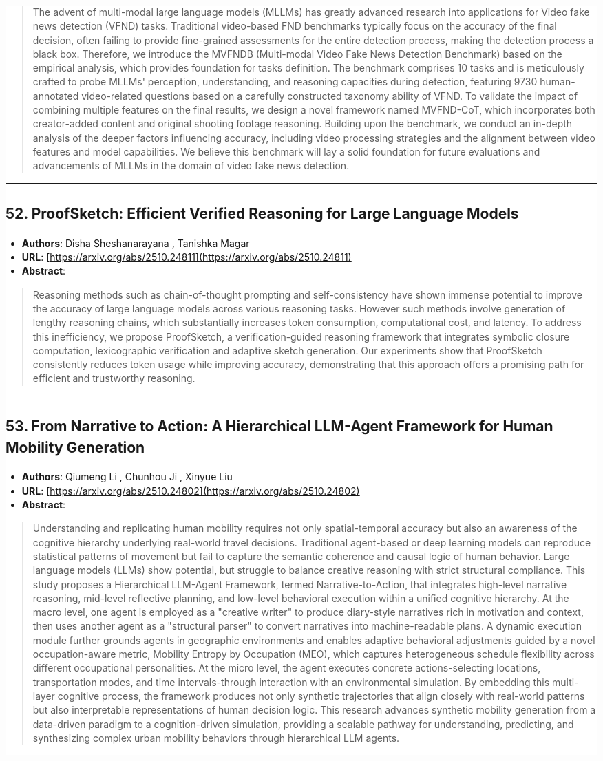 > The advent of multi-modal large language models (MLLMs) has greatly advanced research into applications for Video fake news detection (VFND) tasks. Traditional video-based FND benchmarks typically focus on the accuracy of the final decision, often failing to provide fine-grained assessments for the entire detection process, making the detection process a black box. Therefore, we introduce the MVFNDB (Multi-modal Video Fake News Detection Benchmark) based on the empirical analysis, which provides foundation for tasks definition. The benchmark comprises 10 tasks and is meticulously crafted to probe MLLMs' perception, understanding, and reasoning capacities during detection, featuring 9730 human-annotated video-related questions based on a carefully constructed taxonomy ability of VFND. To validate the impact of combining multiple features on the final results, we design a novel framework named MVFND-CoT, which incorporates both creator-added content and original shooting footage reasoning. Building upon the benchmark, we conduct an in-depth analysis of the deeper factors influencing accuracy, including video processing strategies and the alignment between video features and model capabilities. We believe this benchmark will lay a solid foundation for future evaluations and advancements of MLLMs in the domain of video fake news detection.

---

## 52. ProofSketch: Efficient Verified Reasoning for Large Language Models
- **Authors**: Disha Sheshanarayana , Tanishka Magar
- **URL**: [https://arxiv.org/abs/2510.24811](https://arxiv.org/abs/2510.24811)
- **Abstract**:
> Reasoning methods such as chain-of-thought prompting and self-consistency have shown immense potential to improve the accuracy of large language models across various reasoning tasks. However such methods involve generation of lengthy reasoning chains, which substantially increases token consumption, computational cost, and latency. To address this inefficiency, we propose ProofSketch, a verification-guided reasoning framework that integrates symbolic closure computation, lexicographic verification and adaptive sketch generation. Our experiments show that ProofSketch consistently reduces token usage while improving accuracy, demonstrating that this approach offers a promising path for efficient and trustworthy reasoning.

---

## 53. From Narrative to Action: A Hierarchical LLM-Agent Framework for Human Mobility Generation
- **Authors**: Qiumeng Li , Chunhou Ji , Xinyue Liu
- **URL**: [https://arxiv.org/abs/2510.24802](https://arxiv.org/abs/2510.24802)
- **Abstract**:
> Understanding and replicating human mobility requires not only spatial-temporal accuracy but also an awareness of the cognitive hierarchy underlying real-world travel decisions. Traditional agent-based or deep learning models can reproduce statistical patterns of movement but fail to capture the semantic coherence and causal logic of human behavior. Large language models (LLMs) show potential, but struggle to balance creative reasoning with strict structural compliance. This study proposes a Hierarchical LLM-Agent Framework, termed Narrative-to-Action, that integrates high-level narrative reasoning, mid-level reflective planning, and low-level behavioral execution within a unified cognitive hierarchy. At the macro level, one agent is employed as a "creative writer" to produce diary-style narratives rich in motivation and context, then uses another agent as a "structural parser" to convert narratives into machine-readable plans. A dynamic execution module further grounds agents in geographic environments and enables adaptive behavioral adjustments guided by a novel occupation-aware metric, Mobility Entropy by Occupation (MEO), which captures heterogeneous schedule flexibility across different occupational personalities. At the micro level, the agent executes concrete actions-selecting locations, transportation modes, and time intervals-through interaction with an environmental simulation. By embedding this multi-layer cognitive process, the framework produces not only synthetic trajectories that align closely with real-world patterns but also interpretable representations of human decision logic. This research advances synthetic mobility generation from a data-driven paradigm to a cognition-driven simulation, providing a scalable pathway for understanding, predicting, and synthesizing complex urban mobility behaviors through hierarchical LLM agents.

---